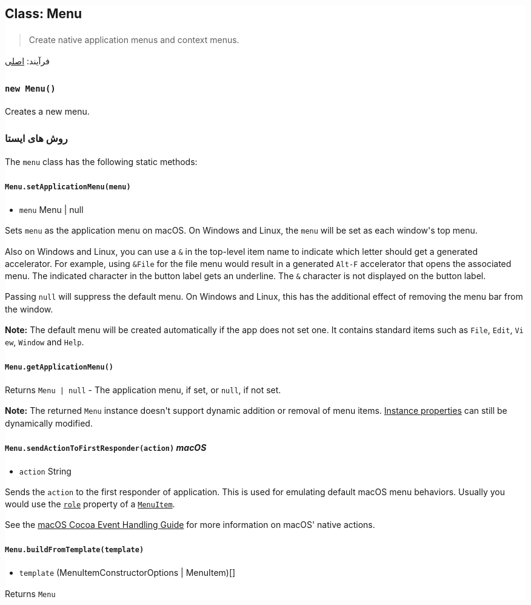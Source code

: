 ## Class: Menu

> Create native application menus and context menus.

فرآیند: [اصلی](../glossary.md#main-process)

### `new Menu()`

Creates a new menu.

### روش های ایستا

The `menu` class has the following static methods:

#### `Menu.setApplicationMenu(menu)`

* `menu` Menu | null

Sets `menu` as the application menu on macOS. On Windows and Linux, the `menu` will be set as each window's top menu.

Also on Windows and Linux, you can use a `&` in the top-level item name to indicate which letter should get a generated accelerator. For example, using `&File` for the file menu would result in a generated `Alt-F` accelerator that opens the associated menu. The indicated character in the button label gets an underline. The `&` character is not displayed on the button label.

Passing `null` will suppress the default menu. On Windows and Linux, this has the additional effect of removing the menu bar from the window.

**Note:** The default menu will be created automatically if the app does not set one. It contains standard items such as `File`, `Edit`, `View`, `Window` and `Help`.

#### `Menu.getApplicationMenu()`

Returns `Menu | null` - The application menu, if set, or `null`, if not set.

**Note:** The returned `Menu` instance doesn't support dynamic addition or removal of menu items. [Instance properties](#instance-properties) can still be dynamically modified.

#### `Menu.sendActionToFirstResponder(action)` _macOS_

* `action` String

Sends the `action` to the first responder of application. This is used for emulating default macOS menu behaviors. Usually you would use the [`role`](menu-item.md#roles) property of a [`MenuItem`](menu-item.md).

See the [macOS Cocoa Event Handling Guide](https://developer.apple.com/library/mac/documentation/Cocoa/Conceptual/EventOverview/EventArchitecture/EventArchitecture.html#//apple_ref/doc/uid/10000060i-CH3-SW7) for more information on macOS' native actions.

#### `Menu.buildFromTemplate(template)`

* `template` (MenuItemConstructorOptions | MenuItem)[]

Returns `Menu`
